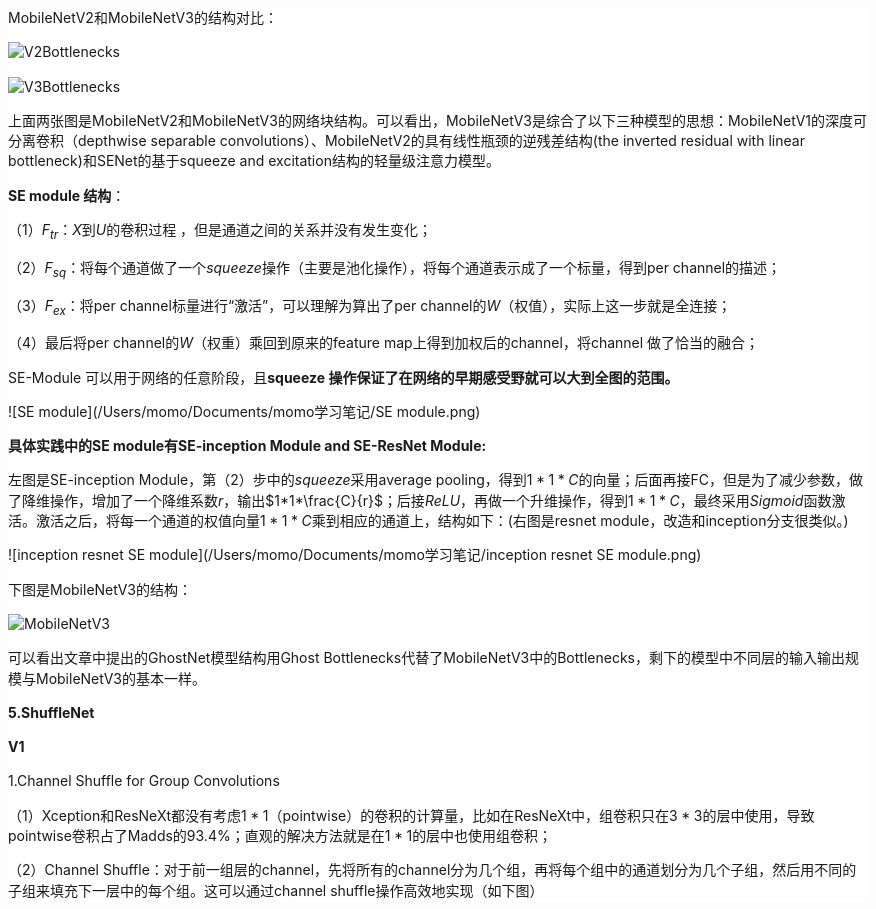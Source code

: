 MobileNetV2和MobileNetV3的结构对比：

![V2Bottlenecks](/Users/momo/Documents/momo学习笔记/V2Bottlenecks.png)



![V3Bottlenecks](/Users/momo/Documents/momo学习笔记/V3Bottlenecks.png)

上面两张图是MobileNetV2和MobileNetV3的网络块结构。可以看出，MobileNetV3是综合了以下三种模型的思想：MobileNetV1的深度可分离卷积（depthwise separable convolutions）、MobileNetV2的具有线性瓶颈的逆残差结构(the inverted residual with linear bottleneck)和SENet的基于squeeze and excitation结构的轻量级注意力模型。



**SE module 结构**：

（1）$F_{tr}$：$X$到$U$的卷积过程 ，但是通道之间的关系并没有发生变化；

（2）$F_{sq}$：将每个通道做了一个$squeeze$操作（主要是池化操作），将每个通道表示成了一个标量，得到per channel的描述；

（3）$F_{ex}$：将per channel标量进行“激活”，可以理解为算出了per channel的$W$（权值），实际上这一步就是全连接；

（4）最后将per channel的$W$（权重）乘回到原来的feature map上得到加权后的channel，将channel 做了恰当的融合；

SE-Module 可以用于网络的任意阶段，且**squeeze 操作保证了在网络的早期感受野就可以大到全图的范围。**

![SE module](/Users/momo/Documents/momo学习笔记/SE module.png)



**具体实践中的SE module有SE-inception Module and SE-ResNet Module:**

左图是SE-inception Module，第（2）步中的$squeeze$采用average pooling，得到$1*1*C$的向量；后面再接FC，但是为了减少参数，做了降维操作，增加了一个降维系数$r$，输出$1*1*\frac{C}{r}$；后接$ReLU$，再做一个升维操作，得到$1*1*C$，最终采用$Sigmoid$函数激活。激活之后，将每一个通道的权值向量$1*1*C$乘到相应的通道上，结构如下：(右图是resnet module，改造和inception分支很类似。)

![inception resnet SE module](/Users/momo/Documents/momo学习笔记/inception resnet SE module.png)





下图是MobileNetV3的结构：

![MobileNetV3](/Users/momo/Documents/momo学习笔记/MobileNetV3.png)

可以看出文章中提出的GhostNet模型结构用Ghost Bottlenecks代替了MobileNetV3中的Bottlenecks，剩下的模型中不同层的输入输出规模与MobileNetV3的基本一样。





**5.ShuffleNet**

**V1**

1.Channel Shuffle for Group Convolutions

（1）Xception和ResNeXt都没有考虑$1*1$（pointwise）的卷积的计算量，比如在ResNeXt中，组卷积只在$3*3$的层中使用，导致pointwise卷积占了Madds的93.4%；直观的解决方法就是在$1*1$的层中也使用组卷积；

（2）Channel Shuffle：对于前一组层的channel，先将所有的channel分为几个组，再将每个组中的通道划分为几个子组，然后用不同的子组来填充下一层中的每个组。这可以通过channel shuffle操作高效地实现（如下图）
